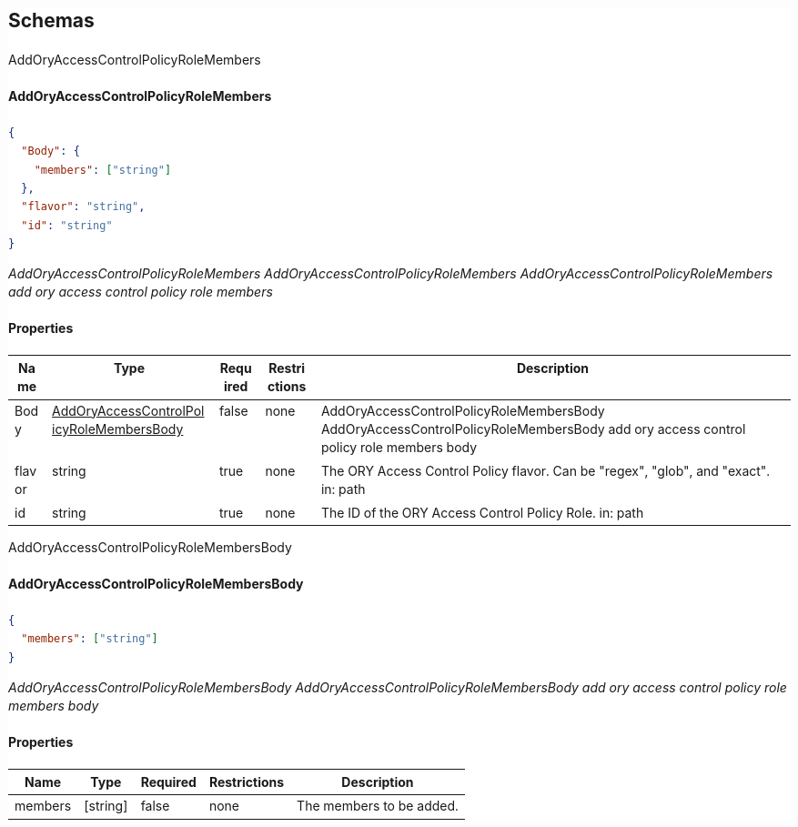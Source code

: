 </div>
</div>
</div>

## Schemas

<a id="tocSaddoryaccesscontrolpolicyrolemembers">AddOryAccessControlPolicyRoleMembers</a>

#### AddOryAccessControlPolicyRoleMembers

<a id="schemaaddoryaccesscontrolpolicyrolemembers"></a>

```json
{
  "Body": {
    "members": ["string"]
  },
  "flavor": "string",
  "id": "string"
}
```

_AddOryAccessControlPolicyRoleMembers AddOryAccessControlPolicyRoleMembers
AddOryAccessControlPolicyRoleMembers add ory access control policy role members_

#### Properties

| Name   | Type                                                                                        | Required | Restrictions | Description                                                                                                                       |
| ------ | ------------------------------------------------------------------------------------------- | -------- | ------------ | --------------------------------------------------------------------------------------------------------------------------------- |
| Body   | [AddOryAccessControlPolicyRoleMembersBody](#schemaaddoryaccesscontrolpolicyrolemembersbody) | false    | none         | AddOryAccessControlPolicyRoleMembersBody AddOryAccessControlPolicyRoleMembersBody add ory access control policy role members body |
| flavor | string                                                                                      | true     | none         | The ORY Access Control Policy flavor. Can be "regex", "glob", and "exact". in: path                                               |
| id     | string                                                                                      | true     | none         | The ID of the ORY Access Control Policy Role. in: path                                                                            |

<a id="tocSaddoryaccesscontrolpolicyrolemembersbody">AddOryAccessControlPolicyRoleMembersBody</a>

#### AddOryAccessControlPolicyRoleMembersBody

<a id="schemaaddoryaccesscontrolpolicyrolemembersbody"></a>

```json
{
  "members": ["string"]
}
```

_AddOryAccessControlPolicyRoleMembersBody
AddOryAccessControlPolicyRoleMembersBody add ory access control policy role
members body_

#### Properties

| Name    | Type     | Required | Restrictions | Description              |
| ------- | -------- | -------- | ------------ | ------------------------ |
| members | [string] | false    | none         | The members to be added. |
